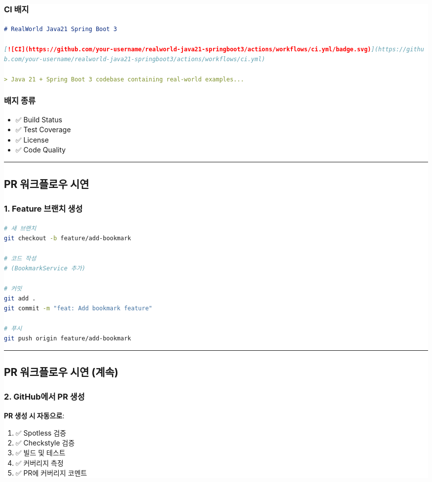 ### CI 배지

```markdown
# RealWorld Java21 Spring Boot 3

[![CI](https://github.com/your-username/realworld-java21-springboot3/actions/workflows/ci.yml/badge.svg)](https://github.com/your-username/realworld-java21-springboot3/actions/workflows/ci.yml)

> Java 21 + Spring Boot 3 codebase containing real-world examples...
```

### 배지 종류
- ✅ Build Status
- ✅ Test Coverage
- ✅ License
- ✅ Code Quality

---

## PR 워크플로우 시연

### 1. Feature 브랜치 생성

```bash
# 새 브랜치
git checkout -b feature/add-bookmark

# 코드 작성
# (BookmarkService 추가)

# 커밋
git add .
git commit -m "feat: Add bookmark feature"

# 푸시
git push origin feature/add-bookmark
```

---

## PR 워크플로우 시연 (계속)

### 2. GitHub에서 PR 생성

**PR 생성 시 자동으로**:
1. ✅ Spotless 검증
2. ✅ Checkstyle 검증
3. ✅ 빌드 및 테스트
4. ✅ 커버리지 측정
5. ✅ PR에 커버리지 코멘트
